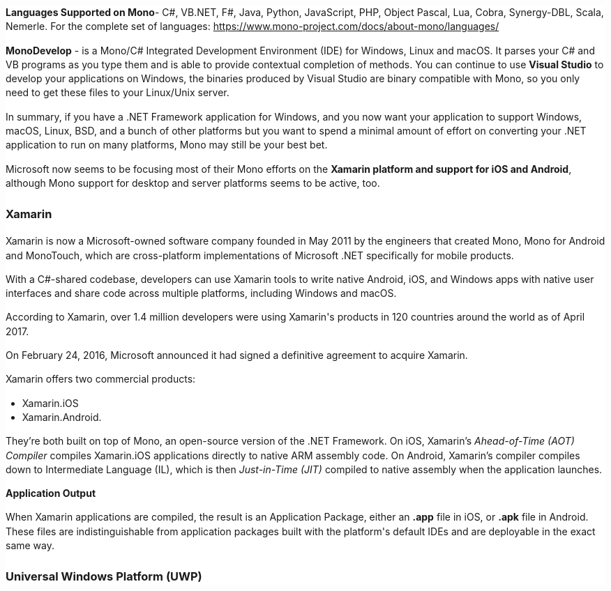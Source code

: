 **Languages Supported on Mono**-
C#, VB.NET, F#, Java, Python, JavaScript, PHP, Object Pascal, Lua, Cobra, Synergy-DBL, Scala, Nemerle. 
For the complete set of languages:
https://www.mono-project.com/docs/about-mono/languages/

**MonoDevelop** - is a Mono/C# Integrated Development Environment (IDE) for Windows, Linux and macOS. It parses your C# and VB programs as you type them and is able to provide contextual completion of methods.
You can continue to use **Visual Studio** to develop your applications on Windows, the binaries produced by Visual Studio are binary compatible with Mono, so you only need to get these files to your Linux/Unix server.

In summary, if you have a .NET Framework application for Windows, and you now want your application to support Windows, macOS, Linux, BSD, and a bunch of other platforms but you want to spend a minimal amount of effort on converting your .NET application to run on many platforms, Mono may still be your best bet.

Microsoft now seems to be focusing most of their Mono efforts on the **Xamarin platform and support for iOS and Android**, although Mono support for desktop and server platforms seems to be active, too.

### Xamarin

Xamarin is now a Microsoft-owned software company founded in May 2011 by the engineers that created Mono, Mono for Android and MonoTouch, which are cross-platform implementations of Microsoft .NET specifically for mobile products.

With a C#-shared codebase, developers can use Xamarin tools to write native Android, iOS, and Windows apps with native user interfaces and share code across multiple platforms, including Windows and macOS.

According to Xamarin, over 1.4 million developers were using Xamarin's products in 120 countries around the world as of April 2017.

On February 24, 2016, Microsoft announced it had signed a definitive agreement to acquire Xamarin.

Xamarin offers two commercial products: 

- Xamarin.iOS 
- Xamarin.Android. 

They’re both built on top of Mono, an open-source version of the .NET Framework.
On iOS, Xamarin’s *Ahead-of-Time (AOT) Compiler* compiles Xamarin.iOS applications directly to native ARM assembly code.
On Android, Xamarin’s compiler compiles down to Intermediate Language (IL), which is then *Just-in-Time (JIT)* compiled to native assembly when the application launches.

**Application Output**

When Xamarin applications are compiled, the result is an Application Package, either an **.app** file in iOS, or **.apk** file in Android. These files are indistinguishable from application packages built with the platform's default IDEs and are deployable in the exact same way.

### Universal Windows Platform (UWP)
